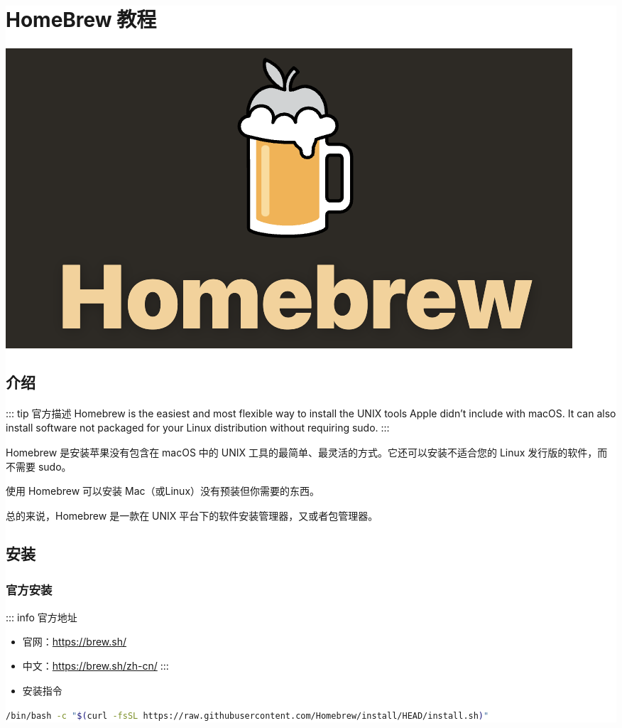 # HomeBrew 教程

![](../../assets/homebrew/2024-04-20-20-47-46.png)

## 介绍

::: tip 官方描述
Homebrew is the easiest and most flexible way to install the UNIX tools Apple didn’t include with macOS. It can also install software not packaged for your Linux distribution without requiring sudo.
:::

Homebrew 是安装苹果没有包含在 macOS 中的 UNIX 工具的最简单、最灵活的方式。它还可以安装不适合您的 Linux 发行版的软件，而不需要 sudo。

使用 Homebrew 可以安装 Mac（或Linux）没有预装但你需要的东西。

总的来说，Homebrew 是一款在 UNIX 平台下的软件安装管理器，又或者包管理器。

## 安装

### 官方安装
::: info 官方地址
- 官网：https://brew.sh/
- 中文：https://brew.sh/zh-cn/
:::

- 安装指令

```sh
/bin/bash -c "$(curl -fsSL https://raw.githubusercontent.com/Homebrew/install/HEAD/install.sh)"
```
